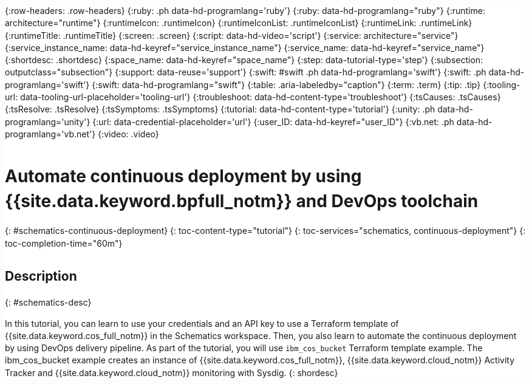 {:row-headers: .row-headers}
{:ruby: .ph data-hd-programlang='ruby'}
{:ruby: data-hd-programlang="ruby"}
{:runtime: architecture="runtime"}
{:runtimeIcon: .runtimeIcon}
{:runtimeIconList: .runtimeIconList}
{:runtimeLink: .runtimeLink}
{:runtimeTitle: .runtimeTitle}
{:screen: .screen}
{:script: data-hd-video='script'}
{:service: architecture="service"}
{:service_instance_name: data-hd-keyref="service_instance_name"}
{:service_name: data-hd-keyref="service_name"}
{:shortdesc: .shortdesc}
{:space_name: data-hd-keyref="space_name"}
{:step: data-tutorial-type='step'}
{:subsection: outputclass="subsection"}
{:support: data-reuse='support'}
{:swift: #swift .ph data-hd-programlang='swift'}
{:swift: .ph data-hd-programlang='swift'}
{:swift: data-hd-programlang="swift"}
{:table: .aria-labeledby="caption"}
{:term: .term}
{:tip: .tip}
{:tooling-url: data-tooling-url-placeholder='tooling-url'}
{:troubleshoot: data-hd-content-type='troubleshoot'}
{:tsCauses: .tsCauses}
{:tsResolve: .tsResolve}
{:tsSymptoms: .tsSymptoms}
{:tutorial: data-hd-content-type='tutorial'}
{:unity: .ph data-hd-programlang='unity'}
{:url: data-credential-placeholder='url'}
{:user_ID: data-hd-keyref="user_ID"}
{:vb.net: .ph data-hd-programlang='vb.net'}
{:video: .video}


# Automate continuous deployment by using {{site.data.keyword.bpfull_notm}} and DevOps toolchain
{: #schematics-continuous-deployment}
{: toc-content-type="tutorial"}
{: toc-services="schematics, continuous-deployment"}
{: toc-completion-time="60m"}

## Description
{: #schematics-desc}

In this tutorial, you can learn to use your credentials and an API key to use a Terraform template of {{site.data.keyword.cos_full_notm}} in the Schematics workspace. Then, you also learn to automate the continuous deployment by using DevOps delivery pipeline. As part of the tutorial, you will use `ibm_cos_bucket` Terraform template example.
The ibm_cos_bucket example creates an instance of {{site.data.keyword.cos_full_notm}}, {{site.data.keyword.cloud_notm}} Activity Tracker and {{site.data.keyword.cloud_notm}} monitoring with Sysdig. 
{: shordesc}
